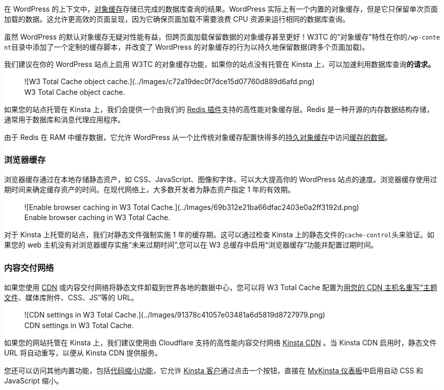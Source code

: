 在 WordPress 的上下文中，[对象缓存](https://kinsta.com/blog/wordpress-cache/#object-cache)存储已完成的数据库查询的结果。WordPress 实际上有一个内置的对象缓存，但是它只保留单次页面加载的数据。这允许更高效的页面呈现，因为它确保页面加载不需要浪费 CPU 资源来运行相同的数据库查询。

虽然 WordPress 的默认对象缓存无疑对性能有益，但跨页面加载保留数据的对象缓存甚至更好！W3TC 的“对象缓存”特性在你的`/wp-content`目录中添加了一个定制的缓存脚本，并改变了 WordPress 的对象缓存的行为以持久地保留数据(跨多个页面加载)。

我们建议在你的 WordPress 站点上启用 W3TC 的对象缓存功能，如果你的站点没有托管在 Kinsta 上，可以加速利用数据库查询**的请求。**

<figure id="attachment_77515" aria-describedby="caption-attachment-77515" style="width: 1500px" class="wp-caption alignnone">![W3 Total Cache object cache.](../Images/c72a19dec0f7dce15d07760d889d6afd.png)

<figcaption id="caption-attachment-77515" class="wp-caption-text">W3 Total Cache object cache.</figcaption>

</figure>

如果您的站点托管在 Kinsta 上，我们会提供一个由我们的 [Redis 插件](https://kinsta.com/plans/)支持的高性能对象缓存层。Redis 是一种开源的内存数据结构存储，通常用于数据库和消息代理应用程序。

由于 Redis 在 RAM 中缓存数据，它允许 WordPress 从一个比传统对象缓存配置快得多的[持久对象缓存](https://kinsta.com/help/redis-cache/)中访问[缓存的数据](https://kinsta.com/blog/what-is-cached-data/)。

### 浏览器缓存

浏览器缓存通过在本地存储静态资产，如 CSS、JavaScript、图像和字体，可以大大提高你的 WordPress 站点的速度。浏览器缓存使用过期时间来确定缓存资产的时间。在现代网络上，大多数开发者为静态资产指定 1 年的有效期。

<figure id="attachment_77516" aria-describedby="caption-attachment-77516" style="width: 1500px" class="wp-caption alignnone">![Enable browser caching in W3 Total Cache.](../Images/69b312e21ba66dfac2403e0a2ff3192d.png)

<figcaption id="caption-attachment-77516" class="wp-caption-text">Enable browser caching in W3 Total Cache.</figcaption>

</figure>

对于 Kinsta 上托管的站点，我们对静态文件强制实施 1 年的缓存期。这可以通过检查 Kinsta 上的静态文件的`cache-control`头来验证。如果您的 web 主机没有对浏览器缓存实施“未来过期时间”,您可以在 W3 总缓存中启用“浏览器缓存”功能并配置过期时间。

### 内容交付网络

如果您使用 [CDN](https://kinsta.com/blog/wordpress-cdn/) 或内容交付网络将静态文件卸载到世界各地的数据中心，您可以将 W3 Total Cache 配置为[用您的 CDN 主机名重写“](https://kinsta.com/knowledgebase/wordpress-change-url/)[主题文件](https://kinsta.com/blog/how-to-install-a-wordpress-theme/)、媒体库附件、CSS、JS”等的 URL。

<figure id="attachment_77517" aria-describedby="caption-attachment-77517" style="width: 2047px" class="wp-caption alignnone">![CDN settings in W3 Total Cache.](../Images/91378c41057e03481a6d5819d8727979.png)

<figcaption id="caption-attachment-77517" class="wp-caption-text">CDN settings in W3 Total Cache.</figcaption>

</figure>

如果您的网站托管在 Kinsta 上，我们建议使用由 Cloudflare 支持的高性能内容交付网络 [Kinsta CDN](https://kinsta.com/help/kinsta-cdn/) 。当 Kinsta CDN 启用时，静态文件 URL 将自动重写，以便从 Kinsta CDN 提供服务。

您还可以访问其他内置功能，包括[代码缩小功能](https://kinsta.com/help/kinsta-cdn-code-minification/)，它允许 [Kinsta 客户](https://kinsta.com/plans/?plan=visits-business1&interval=month)通过点击一个按钮，直接在 [MyKinsta 仪表板](https://kinsta.com/mykinsta/)中启用自动 CSS 和 JavaScript 缩小。
